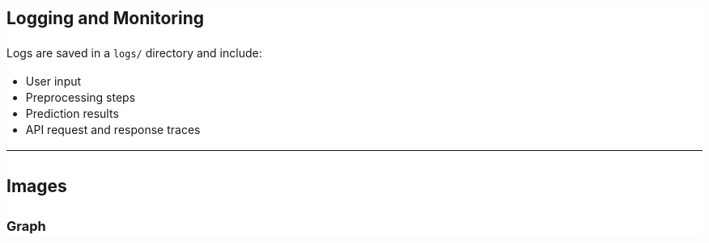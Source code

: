 
## Logging and Monitoring

Logs are saved in a `logs/` directory and include:

- User input
- Preprocessing steps
- Prediction results
- API request and response traces

---

## Images
### Graph